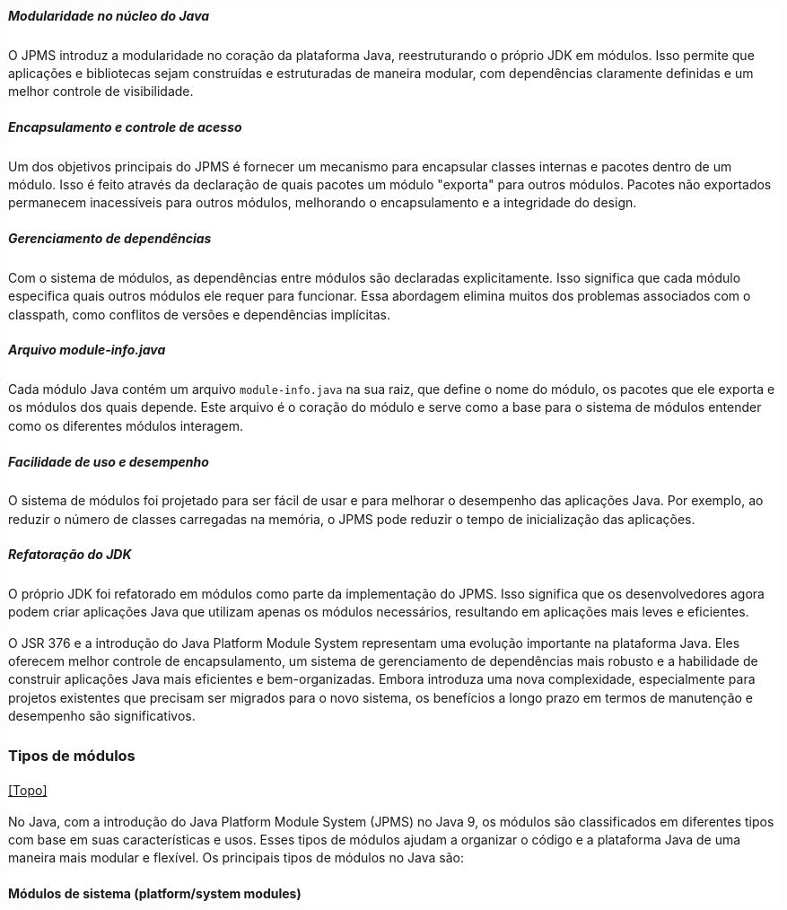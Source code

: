 ##### Modularidade no núcleo do Java

O JPMS introduz a modularidade no coração da plataforma Java, reestruturando o próprio JDK em módulos. Isso permite que aplicações e bibliotecas sejam construídas e estruturadas de maneira modular, com dependências claramente definidas e um melhor controle de visibilidade.

##### Encapsulamento e controle de acesso

Um dos objetivos principais do JPMS é fornecer um mecanismo para encapsular classes internas e pacotes dentro de um módulo. Isso é feito através da declaração de quais pacotes um módulo "exporta" para outros módulos. Pacotes não exportados permanecem inacessíveis para outros módulos, melhorando o encapsulamento e a integridade do design.

##### Gerenciamento de dependências

Com o sistema de módulos, as dependências entre módulos são declaradas explicitamente. Isso significa que cada módulo especifica quais outros módulos ele requer para funcionar. Essa abordagem elimina muitos dos problemas associados com o classpath, como conflitos de versões e dependências implícitas.

##### Arquivo module-info.java

Cada módulo Java contém um arquivo `module-info.java` na sua raiz, que define o nome do módulo, os pacotes que ele exporta e os módulos dos quais depende. Este arquivo é o coração do módulo e serve como a base para o sistema de módulos entender como os diferentes módulos interagem.

##### Facilidade de uso e desempenho

O sistema de módulos foi projetado para ser fácil de usar e para melhorar o desempenho das aplicações Java. Por exemplo, ao reduzir o número de classes carregadas na memória, o JPMS pode reduzir o tempo de inicialização das aplicações.

##### Refatoração do JDK

O próprio JDK foi refatorado em módulos como parte da implementação do JPMS. Isso significa que os desenvolvedores agora podem criar aplicações Java que utilizam apenas os módulos necessários, resultando em aplicações mais leves e eficientes.

O JSR 376 e a introdução do Java Platform Module System representam uma evolução importante na plataforma Java. Eles oferecem melhor controle de encapsulamento, um sistema de gerenciamento de dependências mais robusto e a habilidade de construir aplicações Java mais eficientes e bem-organizadas. Embora introduza uma nova complexidade, especialmente para projetos existentes que precisam ser migrados para o novo sistema, os benefícios a longo prazo em termos de manutenção e desempenho são significativos.

### Tipos de módulos
[[Topo]](#)<br />

No Java, com a introdução do Java Platform Module System (JPMS) no Java 9, os módulos são classificados em diferentes tipos com base em suas características e usos. Esses tipos de módulos ajudam a organizar o código e a plataforma Java de uma maneira mais modular e flexível. Os principais tipos de módulos no Java são:

#### Módulos de sistema (platform/system modules)
